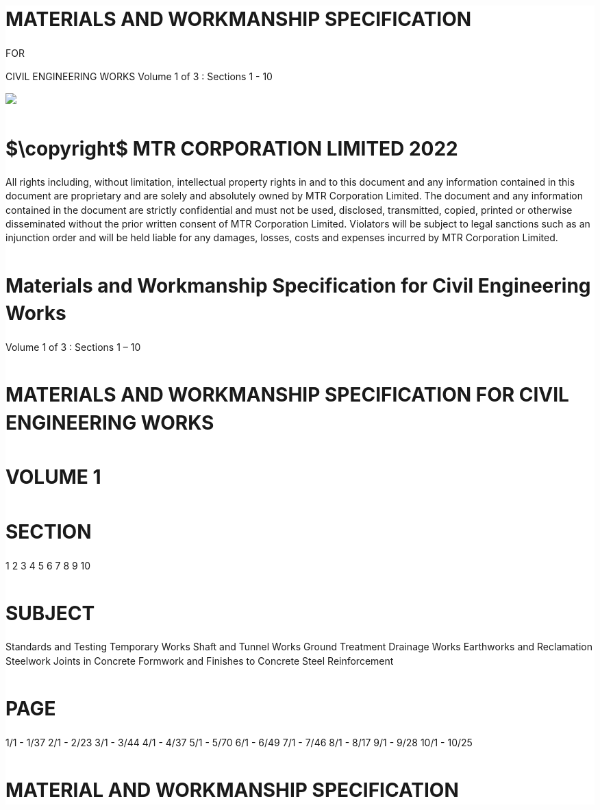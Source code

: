 # MATERIALS AND WORKMANSHIP SPECIFICATION  

FOR  

CIVIL ENGINEERING WORKS Volume 1 of 3 : Sections 1 - 10  

![](images/f5afca586bbd336c23e27e580d76d2333a749f8952e2a90d56f249000bde26d7.jpg)  

#  $\copyright$   MTR CORPORATION LIMITED 2022  

All rights including, without limitation, intellectual property rights in and to this document  and any information contained in this document are proprietary and are solely and  absolutely owned by MTR Corporation Limited.  The document and any information  contained in the document are strictly confidential and must not be used, disclosed,  transmitted, copied, printed or otherwise disseminated without the prior written consent of  MTR Corporation Limited.  Violators will be subject to legal sanctions such as an injunction  order and will be held liable for any damages, losses, costs and expenses incurred by MTR Corporation Limited.  

# Materials and Workmanship  Specification for   Civil Engineering Works  

Volume 1 of 3  :  Sections 1 – 10  

# MATERIALS AND WORKMANSHIP SPECIFICATION  FOR CIVIL ENGINEERING WORKS  

# VOLUME 1  

# SECTION  

1  2  3  4  5  6  7  8  9  10  

# SUBJECT  

Standards and Testing  Temporary Works  Shaft and Tunnel Works  Ground Treatment  Drainage Works  Earthworks and Reclamation  Steelwork  Joints in Concrete  Formwork and Finishes to Concrete  Steel Reinforcement  

# PAGE  

1/1  - 1/37  2/1  - 2/23  3/1  - 3/44  4/1  - 4/37  5/1  - 5/70  6/1  - 6/49  7/1  - 7/46  8/1  - 8/17  9/1  - 9/28  10/1 - 10/25  

# MATERIAL AND WORKMANSHIP SPECIFICATION  
